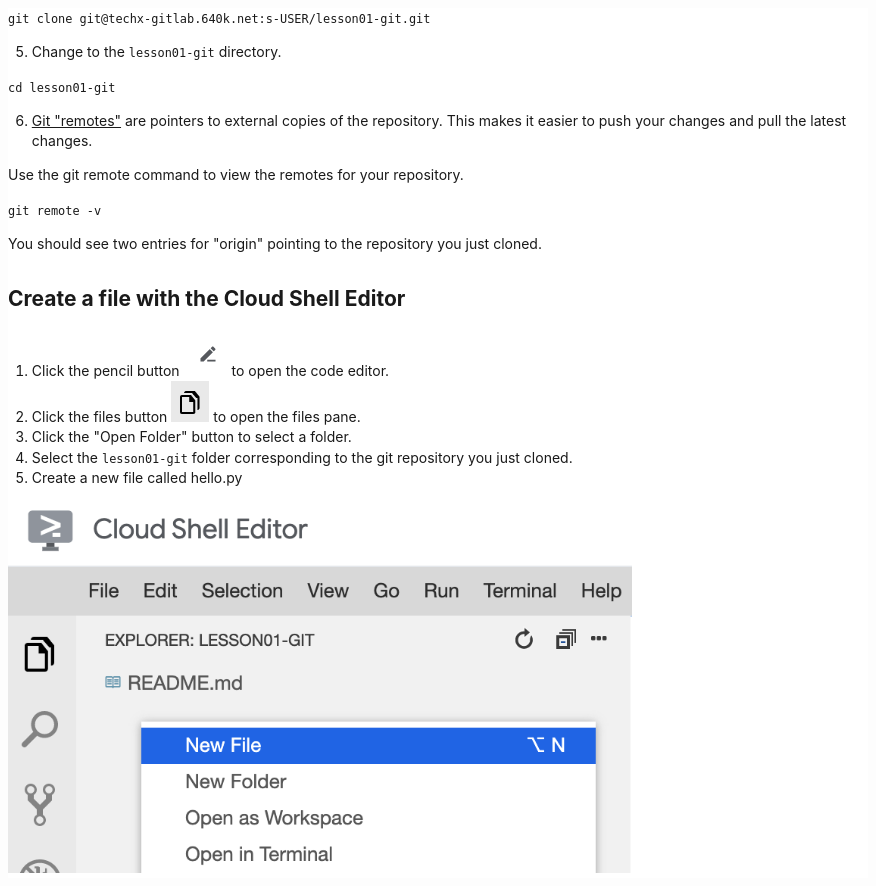 ```console
git clone git@techx-gitlab.640k.net:s-USER/lesson01-git.git
```

5. Change to the `lesson01-git` directory.

```console
cd lesson01-git
```

6.  [Git "remotes"](https://git-scm.com/book/en/v2/Git-Basics-Working-with-Remotes) are pointers to external copies of the repository. This makes it easier to push your changes and pull the latest changes.

Use the git remote command to view the remotes for your repository.

```console
git remote -v
```


You should see two entries for "origin" pointing to the repository you just cloned.


## Create a file with the Cloud Shell Editor



1. Click the pencil button  <img src="img/7f0acdee10f9b573.png" alt="7f0acdee10f9b573.png"  width="44.00" /> to open the code editor.
2. Click the files button  <img src="img/cc6cd6d7604bd26a.png" alt="cc6cd6d7604bd26a.png"  width="38.00" /> to open the files pane.
3. Click the "Open Folder" button to select a folder.
4. Select the `lesson01-git` folder corresponding to the git repository you just cloned.
5. Create a new file called hello.py
<img src="img/33ff4c91e0ac9913.png" alt="33ff4c91e0ac9913.png"  width="624.00" />